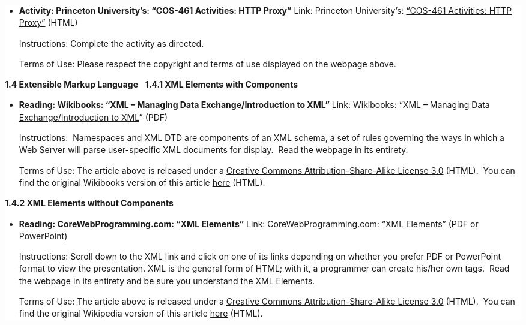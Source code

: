-   **Activity: Princeton University’s: “COS-461 Activities: HTTP
    Proxy”**
    Link: Princeton University’s: [“COS-461 Activities: HTTP
    Proxy”](http://www.cs.princeton.edu/courses/archive/spr09/cos461/assignments-proxy.html#Building_a_HTTP_Proxy)
    (HTML)  
      
     Instructions: Complete the activity as directed.  
      
     Terms of Use: Please respect the copyright and terms of use
    displayed on the webpage above.

**1.4 Extensible Markup Language** <span id="1.4"></span> 
**1.4.1 XML Elements with Components** <span id="1.4.1"></span> 
-   **Reading: Wikibooks: “XML – Managing Data Exchange/Introduction to
    XML”**
    Link: Wikibooks: “[XML – Managing Data Exchange/Introduction to
    XML](http://www.saylor.org/site/wp-content/uploads/2011/03/Introduction-to-XML-.pdf)”
    (PDF)  
      
     Instructions:  Namespaces and XML DTD are components of an XML
    schema, a set of rules governing the ways in which a Web Server will
    parse user-specific XML documents for display.  Read the webpage in
    its entirety.  
      
     Terms of Use: The article above is released under a [Creative
    Commons Attribution-Share-Alike License
    3.0](http://creativecommons.org/licenses/by-sa/3.0/) (HTML).  You
    can find the original Wikibooks version of this article
    [here](http://en.wikibooks.org/wiki/XML_-_Managing_Data_Exchange/Introduction_to_XML) (HTML).

**1.4.2 XML Elements without Components** <span id="1.4.2"></span> 
-   **Reading: CoreWebProgramming.com: “XML Elements”**
    Link: CoreWebProgramming.com: [“XML
    Elements](http://www.saylor.org/site/wp-content/uploads/2011/06/CS305-1.4.2.pdf)”
    (PDF or PowerPoint)  
      
     Instructions: Scroll down to the XML link and click on one of its
    links depending on whether you prefer PDF or PowerPoint format to
    view the presentation. XML is the general form of HTML; with it, a
    programmer can create his/her own tags.  Read the webpage in its
    entirety and be sure you understand the XML Elements.  
      
     <span class="Apple-style-span"
    style="border-collapse: collapse; ">Terms of Use: The article above
    is released under a </span><span class="Apple-style-span"
    style="border-collapse: collapse; ">[Creative Commons
    Attribution-Share-Alike License
    3.0](http://creativecommons.org/licenses/by-sa/3.0/)</span><span
    class="Apple-style-span"
    style="border-collapse: collapse; "> (HTML).  You can find the
    original Wikipedia version of this article </span><span
    class="Apple-style-span"
    style="border-collapse: collapse; ">[here](http://en.wikibooks.org/wiki/XML_-_Managing_Data_Exchange/Introduction_to_XML)</span><span
    class="Apple-style-span"
    style="border-collapse: collapse; "> (HTML).</span>
